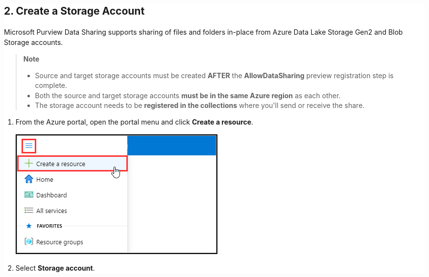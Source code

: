
## 2. Create a Storage Account

Microsoft Purview Data Sharing supports sharing of files and folders in-place from Azure Data Lake Storage Gen2 and Blob Storage accounts.

> **Note**
>
> * Source and target storage accounts must be created **AFTER** the **AllowDataSharing** preview registration step is complete.
> * Both the source and target storage accounts **must be in the same Azure region** as each other.
> * The storage account needs to be **registered in the collections** where you'll send or receive the share.

1. From the Azure portal, open the portal menu and click **Create a resource**.

    ![ALT](https://raw.githubusercontent.com/CloudLabsAI-Azure/purviewlab/main/images/16.04.png)

2. Select **Storage account**.
